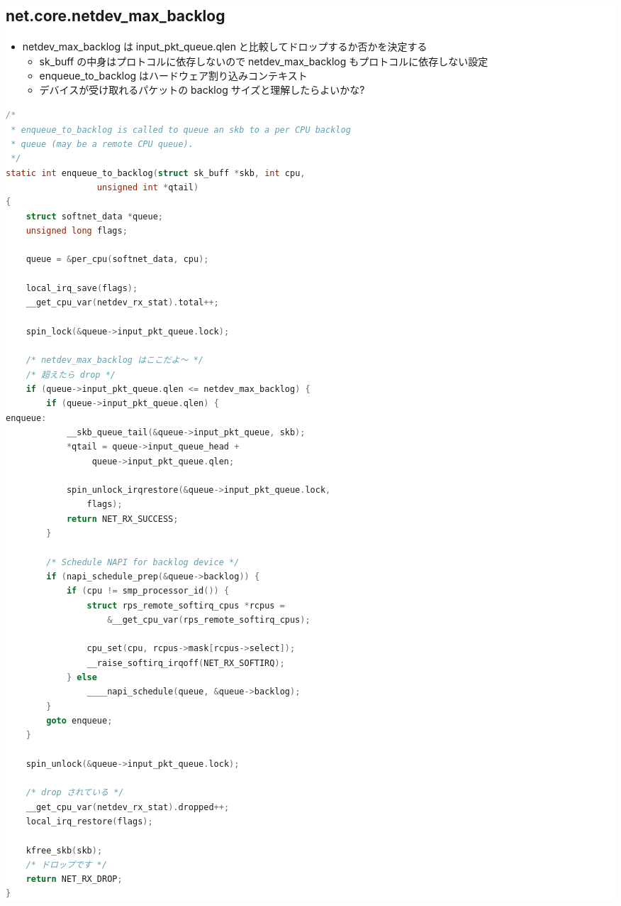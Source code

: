 ## net.core.netdev_max_backlog

 * netdev_max_backlog は input_pkt_queue.qlen と比較してドロップするか否かを決定する
   * sk_buff の中身はプロトコルに依存しないので netdev_max_backlog もプロトコルに依存しない設定
   * enqueue_to_backlog はハードウェア割り込みコンテキスト
   * デバイスが受け取れるパケットの backlog サイズと理解したらよいかな?

```c
/*
 * enqueue_to_backlog is called to queue an skb to a per CPU backlog
 * queue (may be a remote CPU queue).
 */
static int enqueue_to_backlog(struct sk_buff *skb, int cpu,
			      unsigned int *qtail)
{
	struct softnet_data *queue;
	unsigned long flags;

	queue = &per_cpu(softnet_data, cpu);

	local_irq_save(flags);
	__get_cpu_var(netdev_rx_stat).total++;

	spin_lock(&queue->input_pkt_queue.lock);

    /* netdev_max_backlog はここだよ〜 */
    /* 超えたら drop */
	if (queue->input_pkt_queue.qlen <= netdev_max_backlog) {
		if (queue->input_pkt_queue.qlen) {
enqueue:
			__skb_queue_tail(&queue->input_pkt_queue, skb);
			*qtail = queue->input_queue_head +
				 queue->input_pkt_queue.qlen;

			spin_unlock_irqrestore(&queue->input_pkt_queue.lock,
			    flags);
			return NET_RX_SUCCESS;
		}

		/* Schedule NAPI for backlog device */
		if (napi_schedule_prep(&queue->backlog)) {
			if (cpu != smp_processor_id()) {
				struct rps_remote_softirq_cpus *rcpus =
				    &__get_cpu_var(rps_remote_softirq_cpus);

				cpu_set(cpu, rcpus->mask[rcpus->select]);
				__raise_softirq_irqoff(NET_RX_SOFTIRQ);
			} else
				____napi_schedule(queue, &queue->backlog);
		}
		goto enqueue;
	}

	spin_unlock(&queue->input_pkt_queue.lock);

    /* drop されている */
	__get_cpu_var(netdev_rx_stat).dropped++;
	local_irq_restore(flags);

	kfree_skb(skb);
    /* ドロップです */
	return NET_RX_DROP;
}
```